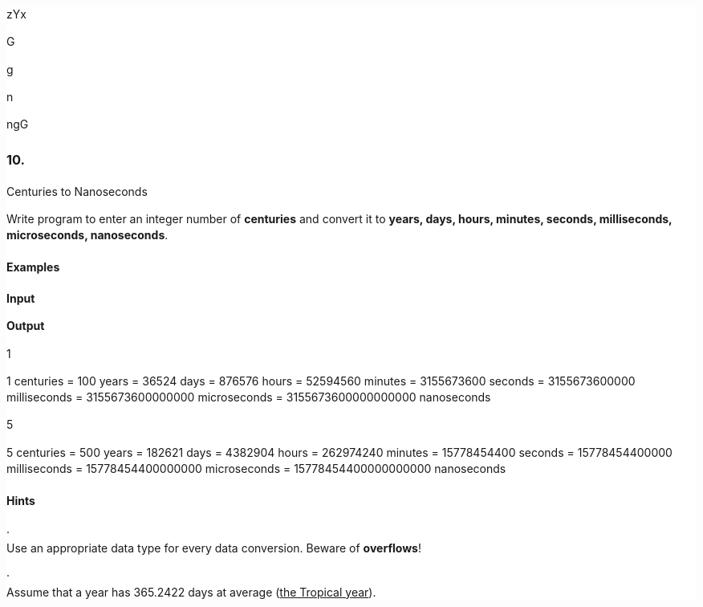  

zYx

 

 

 

G

g

n

 

ngG

### 10.        
Centuries to Nanoseconds

Write program to enter an integer number of
**centuries** and convert it to **years, days, hours, minutes, seconds,
milliseconds, microseconds, nanoseconds**.

#### Examples

 

**Input**

 

**Output**

 

1

 

1 centuries = 100
  years = 36524 days = 876576 hours = 52594560 minutes = 3155673600 seconds =
  3155673600000 milliseconds = 3155673600000000 microseconds =
  3155673600000000000 nanoseconds

 

5

 

5 centuries = 500
  years = 182621 days = 4382904 hours = 262974240 minutes = 15778454400 seconds
  = 15778454400000 milliseconds = 15778454400000000 microseconds =
  15778454400000000000 nanoseconds

#### Hints

·        
Use an appropriate data type
for every data conversion. Beware of **overflows**!

·        
Assume that a year has 365.2422 days at average ([the Tropical year](https://en.wikipedia.org/wiki/Tropical_year)).
